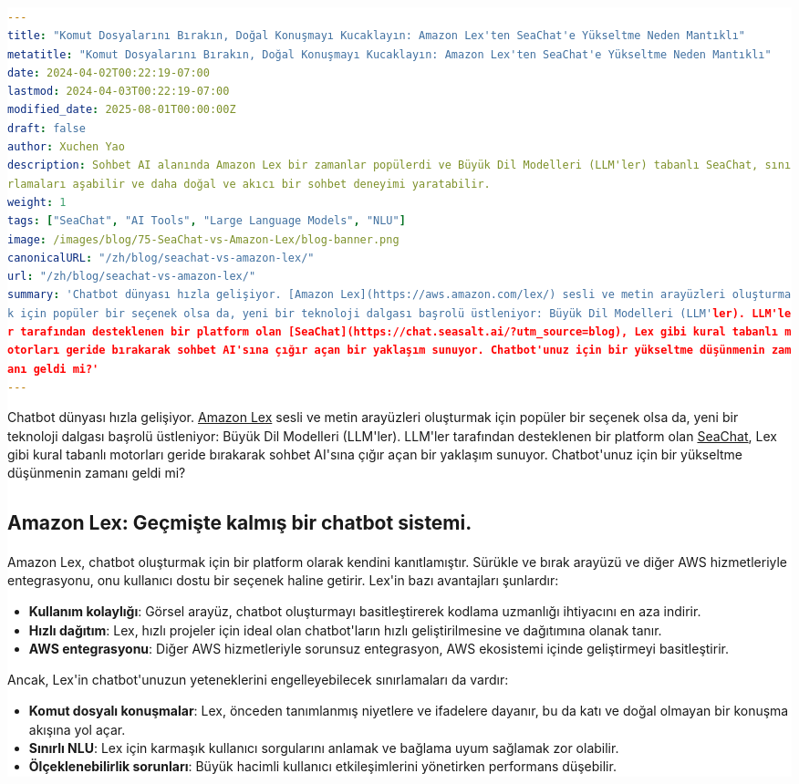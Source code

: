 ```yaml
---
title: "Komut Dosyalarını Bırakın, Doğal Konuşmayı Kucaklayın: Amazon Lex'ten SeaChat'e Yükseltme Neden Mantıklı"
metatitle: "Komut Dosyalarını Bırakın, Doğal Konuşmayı Kucaklayın: Amazon Lex'ten SeaChat'e Yükseltme Neden Mantıklı"
date: 2024-04-02T00:22:19-07:00
lastmod: 2024-04-03T00:22:19-07:00
modified_date: 2025-08-01T00:00:00Z
draft: false
author: Xuchen Yao
description: Sohbet AI alanında Amazon Lex bir zamanlar popülerdi ve Büyük Dil Modelleri (LLM'ler) tabanlı SeaChat, sınırlamaları aşabilir ve daha doğal ve akıcı bir sohbet deneyimi yaratabilir.
weight: 1
tags: ["SeaChat", "AI Tools", "Large Language Models", "NLU"]
image: /images/blog/75-SeaChat-vs-Amazon-Lex/blog-banner.png
canonicalURL: "/zh/blog/seachat-vs-amazon-lex/"
url: "/zh/blog/seachat-vs-amazon-lex/"
summary: 'Chatbot dünyası hızla gelişiyor. [Amazon Lex](https://aws.amazon.com/lex/) sesli ve metin arayüzleri oluşturmak için popüler bir seçenek olsa da, yeni bir teknoloji dalgası başrolü üstleniyor: Büyük Dil Modelleri (LLM'ler). LLM'ler tarafından desteklenen bir platform olan [SeaChat](https://chat.seasalt.ai/?utm_source=blog), Lex gibi kural tabanlı motorları geride bırakarak sohbet AI'sına çığır açan bir yaklaşım sunuyor. Chatbot'unuz için bir yükseltme düşünmenin zamanı geldi mi?'
---
```


Chatbot dünyası hızla gelişiyor. [Amazon Lex](https://aws.amazon.com/lex/) sesli ve metin arayüzleri oluşturmak için popüler bir seçenek olsa da, yeni bir teknoloji dalgası başrolü üstleniyor: Büyük Dil Modelleri (LLM'ler). LLM'ler tarafından desteklenen bir platform olan [SeaChat](https://chat.seasalt.ai/?utm_source=blog), Lex gibi kural tabanlı motorları geride bırakarak sohbet AI'sına çığır açan bir yaklaşım sunuyor. Chatbot'unuz için bir yükseltme düşünmenin zamanı geldi mi?

## Amazon Lex: Geçmişte kalmış bir chatbot sistemi.

Amazon Lex, chatbot oluşturmak için bir platform olarak kendini kanıtlamıştır. Sürükle ve bırak arayüzü ve diğer AWS hizmetleriyle entegrasyonu, onu kullanıcı dostu bir seçenek haline getirir. Lex'in bazı avantajları şunlardır:

- **Kullanım kolaylığı**: Görsel arayüz, chatbot oluşturmayı basitleştirerek kodlama uzmanlığı ihtiyacını en aza indirir.
- **Hızlı dağıtım**: Lex, hızlı projeler için ideal olan chatbot'ların hızlı geliştirilmesine ve dağıtımına olanak tanır.
- **AWS entegrasyonu**: Diğer AWS hizmetleriyle sorunsuz entegrasyon, AWS ekosistemi içinde geliştirmeyi basitleştirir.

Ancak, Lex'in chatbot'unuzun yeteneklerini engelleyebilecek sınırlamaları da vardır:

- **Komut dosyalı konuşmalar**: Lex, önceden tanımlanmış niyetlere ve ifadelere dayanır, bu da katı ve doğal olmayan bir konuşma akışına yol açar.
- **Sınırlı NLU**: Lex için karmaşık kullanıcı sorgularını anlamak ve bağlama uyum sağlamak zor olabilir.
- **Ölçeklenebilirlik sorunları**: Büyük hacimli kullanıcı etkileşimlerini yönetirken performans düşebilir.

